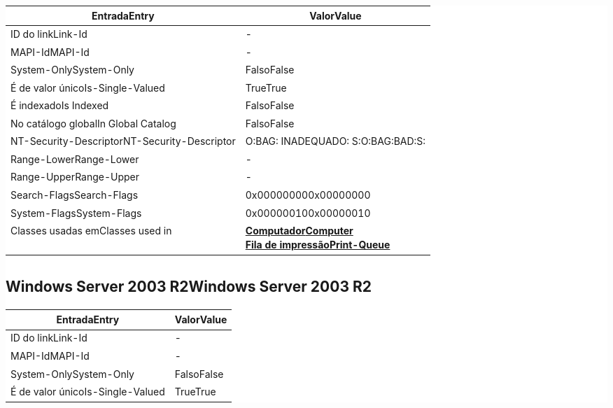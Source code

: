 

| <span data-ttu-id="82764-154">Entrada</span><span class="sxs-lookup"><span data-stu-id="82764-154">Entry</span></span> | <span data-ttu-id="82764-155">Valor</span><span class="sxs-lookup"><span data-stu-id="82764-155">Value</span></span> |
|------------------------|------------------------------------------------------------------------------------------|
| <span data-ttu-id="82764-156">ID do link</span><span class="sxs-lookup"><span data-stu-id="82764-156">Link-Id</span></span>                | \-                                                                                       |
| <span data-ttu-id="82764-157">MAPI-Id</span><span class="sxs-lookup"><span data-stu-id="82764-157">MAPI-Id</span></span>                | \-                                                                                       |
| <span data-ttu-id="82764-158">System-Only</span><span class="sxs-lookup"><span data-stu-id="82764-158">System-Only</span></span>            | <span data-ttu-id="82764-159">Falso</span><span class="sxs-lookup"><span data-stu-id="82764-159">False</span></span>                                                                                    |
| <span data-ttu-id="82764-160">É de valor único</span><span class="sxs-lookup"><span data-stu-id="82764-160">Is-Single-Valued</span></span>       | <span data-ttu-id="82764-161">True</span><span class="sxs-lookup"><span data-stu-id="82764-161">True</span></span>                                                                                     |
| <span data-ttu-id="82764-162">É indexado</span><span class="sxs-lookup"><span data-stu-id="82764-162">Is Indexed</span></span>             | <span data-ttu-id="82764-163">Falso</span><span class="sxs-lookup"><span data-stu-id="82764-163">False</span></span>                                                                                    |
| <span data-ttu-id="82764-164">No catálogo global</span><span class="sxs-lookup"><span data-stu-id="82764-164">In Global Catalog</span></span>      | <span data-ttu-id="82764-165">Falso</span><span class="sxs-lookup"><span data-stu-id="82764-165">False</span></span>                                                                                    |
| <span data-ttu-id="82764-166">NT-Security-Descriptor</span><span class="sxs-lookup"><span data-stu-id="82764-166">NT-Security-Descriptor</span></span> | <span data-ttu-id="82764-167">O:BAG: INADEQUADO: S:</span><span class="sxs-lookup"><span data-stu-id="82764-167">O:BAG:BAD:S:</span></span>                                                                             |
| <span data-ttu-id="82764-168">Range-Lower</span><span class="sxs-lookup"><span data-stu-id="82764-168">Range-Lower</span></span>            | \-                                                                                       |
| <span data-ttu-id="82764-169">Range-Upper</span><span class="sxs-lookup"><span data-stu-id="82764-169">Range-Upper</span></span>            | \-                                                                                       |
| <span data-ttu-id="82764-170">Search-Flags</span><span class="sxs-lookup"><span data-stu-id="82764-170">Search-Flags</span></span>           | <span data-ttu-id="82764-171">0x00000000</span><span class="sxs-lookup"><span data-stu-id="82764-171">0x00000000</span></span>                                                                               |
| <span data-ttu-id="82764-172">System-Flags</span><span class="sxs-lookup"><span data-stu-id="82764-172">System-Flags</span></span>           | <span data-ttu-id="82764-173">0x00000010</span><span class="sxs-lookup"><span data-stu-id="82764-173">0x00000010</span></span>                                                                               |
| <span data-ttu-id="82764-174">Classes usadas em</span><span class="sxs-lookup"><span data-stu-id="82764-174">Classes used in</span></span>        | [<span data-ttu-id="82764-175">**Computador**</span><span class="sxs-lookup"><span data-stu-id="82764-175">**Computer**</span></span>](c-computer.md)<br/> [<span data-ttu-id="82764-176">**Fila de impressão**</span><span class="sxs-lookup"><span data-stu-id="82764-176">**Print-Queue**</span></span>](c-printqueue.md)<br/> |



## <a name="windows-server-2003-r2"></a><span data-ttu-id="82764-177">Windows Server 2003 R2</span><span class="sxs-lookup"><span data-stu-id="82764-177">Windows Server 2003 R2</span></span>



| <span data-ttu-id="82764-178">Entrada</span><span class="sxs-lookup"><span data-stu-id="82764-178">Entry</span></span> | <span data-ttu-id="82764-179">Valor</span><span class="sxs-lookup"><span data-stu-id="82764-179">Value</span></span> |
|------------------------|------------------------------------------------------------------------------------------|
| <span data-ttu-id="82764-180">ID do link</span><span class="sxs-lookup"><span data-stu-id="82764-180">Link-Id</span></span>                | \-                                                                                       |
| <span data-ttu-id="82764-181">MAPI-Id</span><span class="sxs-lookup"><span data-stu-id="82764-181">MAPI-Id</span></span>                | \-                                                                                       |
| <span data-ttu-id="82764-182">System-Only</span><span class="sxs-lookup"><span data-stu-id="82764-182">System-Only</span></span>            | <span data-ttu-id="82764-183">Falso</span><span class="sxs-lookup"><span data-stu-id="82764-183">False</span></span>                                                                                    |
| <span data-ttu-id="82764-184">É de valor único</span><span class="sxs-lookup"><span data-stu-id="82764-184">Is-Single-Valued</span></span>       | <span data-ttu-id="82764-185">True</span><span class="sxs-lookup"><span data-stu-id="82764-185">True</span></span>                                                                                     |
